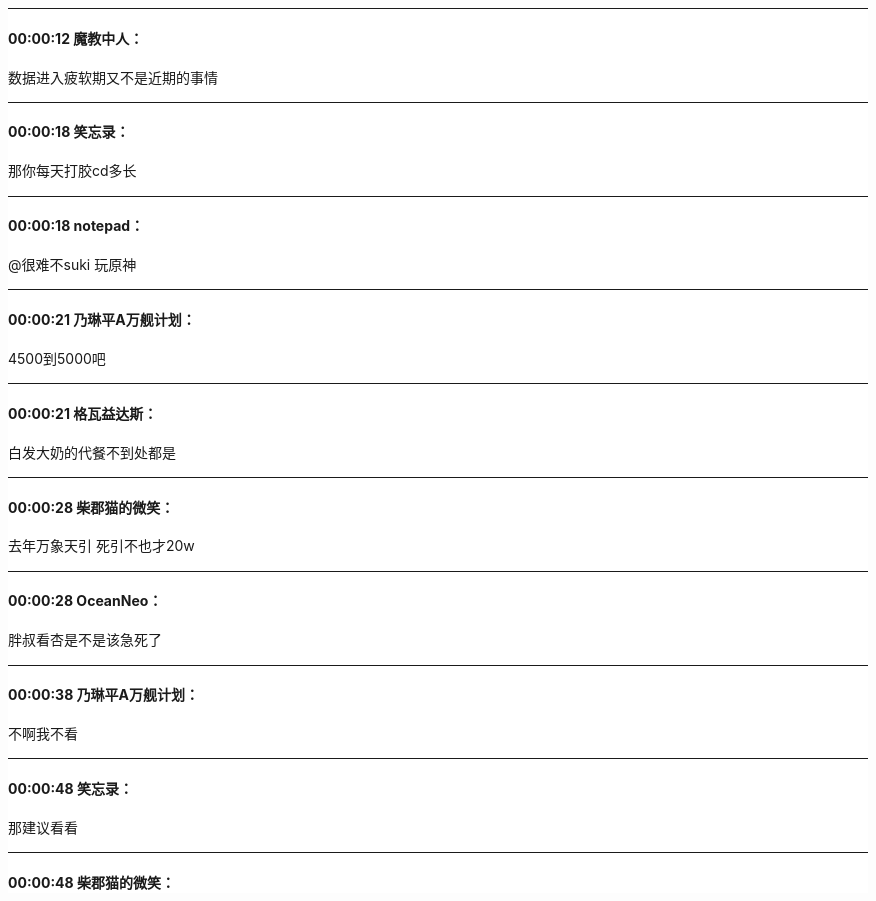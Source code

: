 *****

#### 00:00:12  魔教中人：

数据进入疲软期又不是近期的事情

*****

#### 00:00:18  笑忘录：

那你每天打胶cd多长

*****

#### 00:00:18  notepad：

@很难不suki 玩原神

*****

#### 00:00:21  乃琳平A万舰计划：

4500到5000吧

*****

#### 00:00:21  格瓦益达斯：

白发大奶的代餐不到处都是

*****

#### 00:00:28  柴郡猫的微笑：

去年万象天引 死引不也才20w

*****

#### 00:00:28  OceanNeo：

胖叔看杏是不是该急死了

*****

#### 00:00:38  乃琳平A万舰计划：

不啊我不看

*****

#### 00:00:48  笑忘录：

那建议看看

*****

#### 00:00:48  柴郡猫的微笑：
